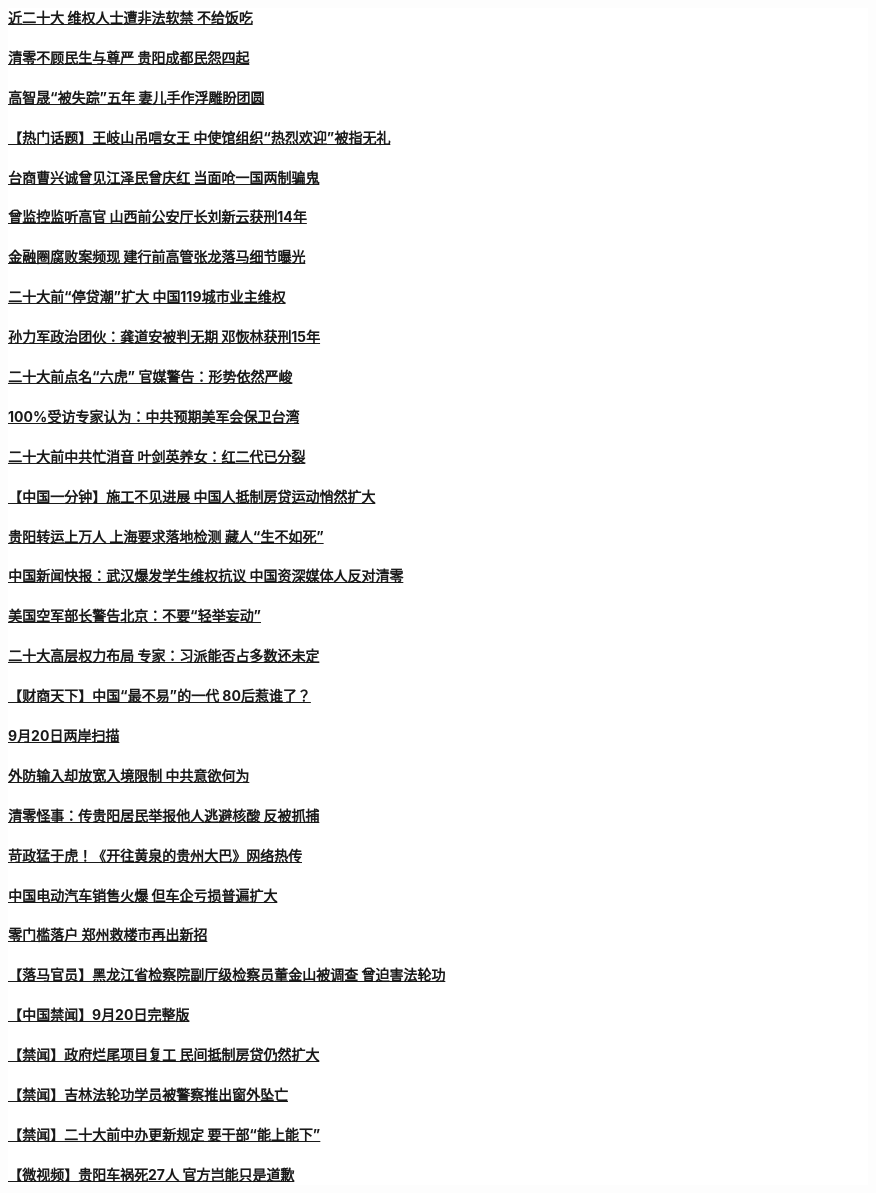 #### [近二十大 维权人士遭非法软禁 不给饭吃](../pages/prog204/a103533468.md)
#### [清零不顾民生与尊严 贵阳成都民怨四起](../pages/prog204/a103533464.md)
#### [高智晟“被失踪”五年 妻儿手作浮雕盼团圆](../pages/prog204/a103533462.md)
#### [【热门话题】王岐山吊唁女王 中使馆组织“热烈欢迎”被指无礼](../pages/prog204/a103533458.md)
#### [台商曹兴诚曾见江泽民曾庆红 当面呛一国两制骗鬼](../pages/prog204/a103533432.md)
#### [曾监控监听高官 山西前公安厅长刘新云获刑14年](../pages/prog204/a103533431.md)
#### [金融圈腐败案频现 建行前高管张龙落马细节曝光](../pages/prog204/a103533412.md)
#### [二十大前“停贷潮”扩大 中国119城市业主维权](../pages/prog204/a103533383.md)
#### [孙力军政治团伙：龚道安被判无期 邓恢林获刑15年](../pages/prog204/a103533382.md)
#### [二十大前点名“六虎” 官媒警告：形势依然严峻](../pages/prog204/a103533348.md)
#### [100%受访专家认为：中共预期美军会保卫台湾](../pages/prog204/a103533332.md)
#### [二十大前中共忙消音 叶剑英养女：红二代已分裂](../pages/prog204/a103533329.md)
#### [【中国一分钟】施工不见进展 中国人抵制房贷运动悄然扩大](../pages/prog204/a103533252.md)
#### [贵阳转运上万人 上海要求落地检测 藏人“生不如死”](../pages/prog204/a103533245.md)
#### [中国新闻快报：武汉爆发学生维权抗议 中国资深媒体人反对清零](../pages/prog204/a103533243.md)
#### [美国空军部长警告北京：不要“轻举妄动”](../pages/prog204/a103533225.md)
#### [二十大高层权力布局 专家：习派能否占多数还未定](../pages/prog204/a103533175.md)
#### [【财商天下】中国“最不易”的一代 80后惹谁了？](../pages/prog204/a103533134.md)
#### [9月20日两岸扫描](../pages/prog204/a103533086.md)
#### [外防输入却放宽入境限制 中共意欲何为](../pages/prog204/a103533084.md)
#### [清零怪事：传贵阳居民举报他人逃避核酸 反被抓捕](../pages/prog204/a103533040.md)
#### [苛政猛于虎！《开往黄泉的贵州大巴》网络热传](../pages/prog204/a103533017.md)
#### [中国电动汽车销售火爆 但车企亏损普遍扩大](../pages/prog204/a103532972.md)
#### [零门槛落户 郑州救楼市再出新招](../pages/prog204/a103532856.md)
#### [【落马官员】黑龙江省检察院副厅级检察员董金山被调查 曾迫害法轮功](../pages/prog204/a103532838.md)
#### [【中国禁闻】9月20日完整版](../pages/prog204/a103532765.md)
#### [【禁闻】政府烂尾项目复工 民间抵制房贷仍然扩大](../pages/prog204/a103532763.md)
#### [【禁闻】吉林法轮功学员被警察推出窗外坠亡](../pages/prog204/a103532761.md)
#### [【禁闻】二十大前中办更新规定 要干部“能上能下”](../pages/prog204/a103532757.md)
#### [【微视频】贵阳车祸死27人 官方岂能只是道歉](../pages/prog204/a103532755.md)